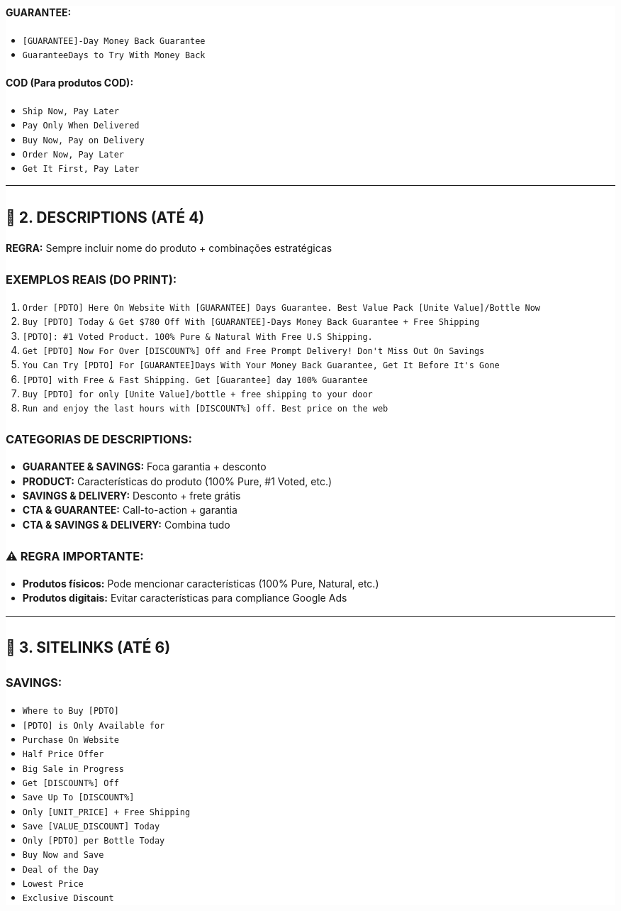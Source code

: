 #### **GUARANTEE:**
- `[GUARANTEE]-Day Money Back Guarantee`
- `GuaranteeDays to Try With Money Back`

#### **COD (Para produtos COD):**
- `Ship Now, Pay Later`
- `Pay Only When Delivered`
- `Buy Now, Pay on Delivery`
- `Order Now, Pay Later`
- `Get It First, Pay Later`

---

## 📝 **2. DESCRIPTIONS (ATÉ 4)**

**REGRA:** Sempre incluir nome do produto + combinações estratégicas

### **EXEMPLOS REAIS (DO PRINT):**
1. `Order [PDTO] Here On Website With [GUARANTEE] Days Guarantee. Best Value Pack [Unite Value]/Bottle Now`
2. `Buy [PDTO] Today & Get $780 Off With [GUARANTEE]-Days Money Back Guarantee + Free Shipping`
3. `[PDTO]: #1 Voted Product. 100% Pure & Natural With Free U.S Shipping.`
4. `Get [PDTO] Now For Over [DISCOUNT%] Off and Free Prompt Delivery! Don't Miss Out On Savings`
5. `You Can Try [PDTO] For [GUARANTEE]Days With Your Money Back Guarantee, Get It Before It's Gone`
6. `[PDTO] with Free & Fast Shipping. Get [Guarantee] day 100% Guarantee`
7. `Buy [PDTO] for only [Unite Value]/bottle + free shipping to your door`
8. `Run and enjoy the last hours with [DISCOUNT%] off. Best price on the web`

### **CATEGORIAS DE DESCRIPTIONS:**
- **GUARANTEE & SAVINGS:** Foca garantia + desconto
- **PRODUCT:** Características do produto (100% Pure, #1 Voted, etc.)
- **SAVINGS & DELIVERY:** Desconto + frete grátis  
- **CTA & GUARANTEE:** Call-to-action + garantia
- **CTA & SAVINGS & DELIVERY:** Combina tudo

### **⚠️ REGRA IMPORTANTE:**
- **Produtos físicos:** Pode mencionar características (100% Pure, Natural, etc.)
- **Produtos digitais:** Evitar características para compliance Google Ads

---

## 🔗 **3. SITELINKS (ATÉ 6)**

### **SAVINGS:**
- `Where to Buy [PDTO]`
- `[PDTO] is Only Available for`
- `Purchase On Website`
- `Half Price Offer`
- `Big Sale in Progress`
- `Get [DISCOUNT%] Off`
- `Save Up To [DISCOUNT%]`
- `Only [UNIT_PRICE] + Free Shipping`
- `Save [VALUE_DISCOUNT] Today`
- `Only [PDTO] per Bottle Today`
- `Buy Now and Save`
- `Deal of the Day`
- `Lowest Price`
- `Exclusive Discount`
